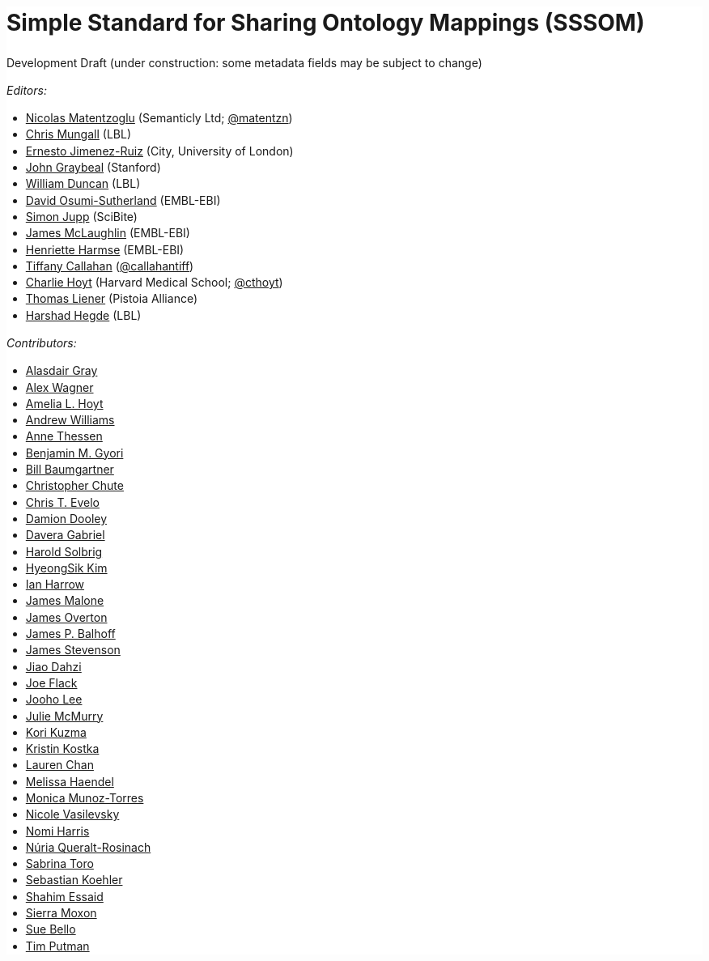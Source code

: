 # Simple Standard for Sharing Ontology Mappings (SSSOM)

Development Draft (under construction: some metadata fields may be subject to change)

*Editors:*

* [Nicolas Matentzoglu](https://orcid.org/0000-0002-7356-1779) (Semanticly Ltd; [@matentzn](https://github.com/matentzn))
* [Chris Mungall](https://orcid.org/0000-0002-6601-2165) (LBL)
* [Ernesto Jimenez-Ruiz](https://orcid.org/0000-0002-9083-4599) (City, University of London)
* [John Graybeal](https://orcid.org/0000-0001-6875-5360) (Stanford)
* [William Duncan](https://orcid.org/0000-0001-9625-1899) (LBL)
* [David Osumi-Sutherland](https://orcid.org/0000-0002-7073-9172) (EMBL-EBI)
* [Simon Jupp](https://orcid.org/0000-0002-0643-3144) (SciBite)
* [James McLaughlin](https://orcid.org/0000-0002-8361-2795) (EMBL-EBI)
* [Henriette Harmse](https://orcid.org/0000-0001-7251-9504) (EMBL-EBI)
* [Tiffany Callahan](https://orcid.org/0000-0002-8169-9049) ([@callahantiff](https://github.com/callahantiff))
* [Charlie Hoyt](https://orcid.org/0000-0003-4423-4370) (Harvard Medical School; [@cthoyt](https://github.com/cthoyt))
* [Thomas Liener](https://orcid.org/0000-0003-3257-9937) (Pistoia Alliance)
* [Harshad Hegde](https://orcid.org/0000-0002-2411-565X) (LBL)

*Contributors:*

* [Alasdair Gray](https://orcid.org/0000-0002-5711-4872)
* [Alex Wagner](https://orcid.org/0000-0002-2502-8961)
* [Amelia L. Hoyt](https://orcid.org/0000-0003-1307-2508)
* [Andrew Williams](https://orcid.org/0000-0002-0692-412X)
* [Anne Thessen](https://orcid.org/0000-0002-2908-3327)
* [Benjamin M. Gyori](https://orcid.org/0000-0001-9439-5346)
* [Bill Baumgartner](https://orcid.org/0000-0001-6717-5313)
* [Christopher Chute](https://orcid.org/0000-0001-5437-2545)
* [Chris T. Evelo](https://orcid.org/0000-0002-5301-3142)
* [Damion Dooley](https://orcid.org/0000-0002-8844-9165)
* [Davera Gabriel](https://orcid.org/0000-0001-9041-4597)
* [Harold Solbrig](https://www.wikidata.org/wiki/Q44607574)
* [HyeongSik Kim](https://orcid.org/0000-0002-3002-9838)
* [Ian Harrow](https://orcid.org/0000-0003-0109-0522)
* [James Malone](https://orcid.org/0000-0002-1615-2899)
* [James Overton](https://orcid.org/0000-0001-5139-5557)
* [James P. Balhoff](https://orcid.org/0000-0002-8688-6599)
* [James Stevenson](https://orcid.org/0000-0002-2568-6163)
* [Jiao Dahzi](https://orcid.org/0000-0001-5052-3836)
* [Joe Flack](https://orcid.org/0000-0002-2906-7319)
* [Jooho Lee](https://orcid.org/0000-0002-2955-3405)
* [Julie McMurry](https://orcid.org/0000-0002-9353-5498)
* [Kori Kuzma](https://orcid.org/0000-0002-9954-7449)
* [Kristin Kostka](https://orcid.org/0000-0003-2595-8736)
* [Lauren Chan](https://orcid.org/0000-0002-7463-6306)
* [Melissa Haendel](https://orcid.org/0000-0001-9114-8737)
* [Monica Munoz-Torres](https://orcid.org/0000-0001-8430-6039)
* [Nicole Vasilevsky](https://orcid.org/0000-0001-5208-3432)
* [Nomi Harris](https://orcid.org/0000-0001-6315-3707)
* [Núria Queralt-Rosinach](https://orcid.org/0000-0003-0169-8159)
* [Sabrina Toro](https://orcid.org/0000-0002-4142-7153)
* [Sebastian Koehler](https://orcid.org/0000-0002-5316-1399)
* [Shahim Essaid](https://orcid.org/0000-0003-2338-2550)
* [Sierra Moxon](https://orcid.org/0000-0002-8719-7760)
* [Sue Bello](https://orcid.org/0000-0003-4606-0597)
* [Tim Putman](https://orcid.org/0000-0002-4291-0737)

